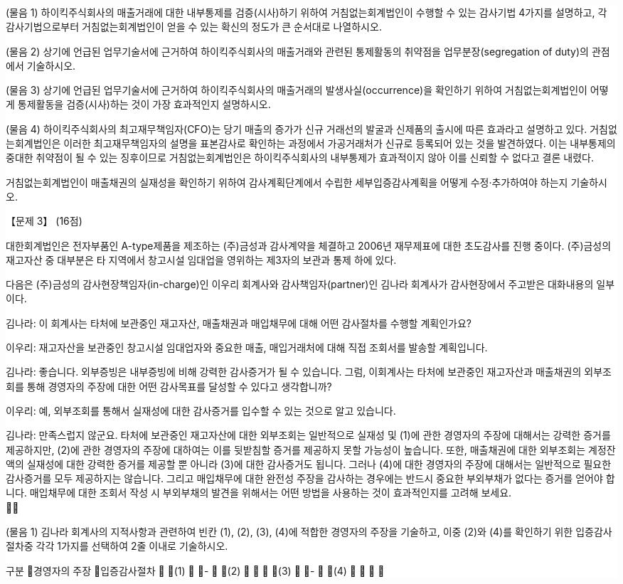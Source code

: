 


(물음 1) 하이킥주식회사의 매출거래에 대한 내부통제를 검증(시사)하기 위하여 거침없는회계법인이 수행할 수 있는 감사기법 4가지를 설명하고, 각 감사기법으로부터 거침없는회계법인이 얻을 수 있는 확신의 정도가 큰 순서대로 나열하시오.



(물음 2) 상기에 언급된 업무기술서에 근거하여 하이킥주식회사의 매출거래와 관련된 통제활동의 취약점을 업무분장(segregation of duty)의 관점에서 기술하시오.



(물음 3) 상기에 언급된 업무기술서에 근거하여 하이킥주식회사의 매출거래의 발생사실(occurrence)을 확인하기 위하여 거침없는회계법인이 어떻게 통제활동을 검증(시사)하는 것이 가장 효과적인지 설명하시오. 



(물음 4) 하이킥주식회사의 최고재무책임자(CFO)는 당기 매출의 증가가 신규 거래선의 발굴과 신제품의 출시에 따른 효과라고 설명하고 있다. 거침없는회계법인은 이러한 최고재무책임자의 설명을 표본감사로 확인하는 과정에서 가공거래처가 신규로 등록되어 있는 것을 발견하였다. 이는 내부통제의 중대한 취약점이 될 수 있는 징후이므로 거침없는회계법인은 하이킥주식회사의 내부통제가 효과적이지 않아 이를 신뢰할 수 없다고 결론 내렸다. 

거침없는회계법인이 매출채권의 실재성을 확인하기 위하여 감사계획단계에서 수립한 세부입증감사계획을 어떻게 수정·추가하여야 하는지 기술하시오.


 
【문제 3】 (16점)

대한회계법인은 전자부품인 A-type제품을 제조하는 (주)금성과 감사계약을 체결하고 2006년 재무제표에 대한 초도감사를 진행 중이다. (주)금성의 재고자산 중 대부분은 타 지역에서 창고시설 임대업을 영위하는 제3자의 보관과 통제 하에 있다. 
  
다음은 (주)금성의 감사현장책임자(in-charge)인 이우리 회계사와 감사책임자(partner)인 김나라 회계사가 감사현장에서 주고받은 대화내용의 일부이다.

김나라: 이 회계사는 타처에 보관중인 재고자산, 매출채권과 매입채무에 대해 어떤 감사절차를 수행할 계획인가요? 

이우리: 재고자산을 보관중인 창고시설 임대업자와 중요한 매출, 매입거래처에 대해 직접 조회서를 발송할 계획입니다.

김나라: 좋습니다. 외부증빙은 내부증빙에 비해 강력한 감사증거가 될 수 있습니다. 그럼, 이회계사는 타처에 보관중인 재고자산과 매출채권의 외부조회를 통해 경영자의 주장에 대한 어떤 감사목표를 달성할 수 있다고 생각합니까?

이우리: 예, 외부조회를 통해서 실재성에 대한 감사증거를 입수할 수 있는 것으로 알고 있습니다. 

김나라: 만족스럽지 않군요. 타처에 보관중인 재고자산에 대한 외부조회는 일반적으로 실재성 및 (1)에 관한 경영자의 주장에 대해서는 강력한 증거를 제공하지만, (2)에 관한 경영자의 주장에 대하여는 이를 뒷받침할 증거를 제공하지 못할 가능성이 높습니다.
  또한, 매출채권에 대한 외부조회는 계정잔액의 실재성에 대한 강력한 증거를 제공할 뿐 아니라 (3)에 대한 감사증거도 됩니다. 그러나 (4)에 대한 경영자의 주장에 대해서는 일반적으로 필요한 감사증거를 모두 제공하지는 않습니다. 
  그리고 매입채무에 대한 완전성 주장을 감사하는 경우에는 반드시 중요한 부외부채가 없다는 증거를 얻어야 합니다. 매입채무에 대한 조회서 작성 시 부외부채의 발견을 위해서는 어떤 방법을 사용하는 것이 효과적인지를 고려해 보세요.   





(물음 1) 김나라 회계사의 지적사항과 관련하여 빈칸 (1), (2), (3), (4)에 적합한 경영자의 주장을 기술하고, 이중 (2)와 (4)를 확인하기 위한 입증감사절차중 각각 1가지를 선택하여 2줄 이내로 기술하시오.

구분
경영자의 주장
입증감사절차

(1) 

-

(2)



(3)

-

(4)



